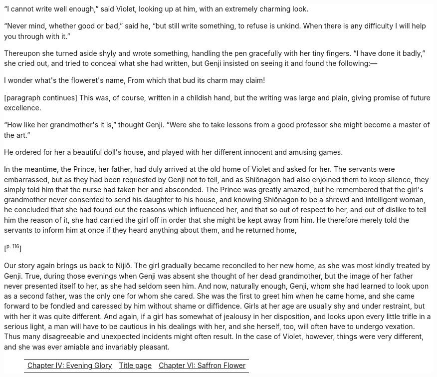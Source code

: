 “I cannot write well enough,” said Violet, looking up at him, with an extremely charming look.

“Never mind, whether good or bad,” said he, “but still write something, to refuse is unkind. When there is any difficulty I will help you through with it.”

Thereupon she turned aside shyly and wrote something, handling the pen gracefully with her tiny fingers. “I have done it badly,” she cried out, and tried to conceal what she had written, but Genji insisted on seeing it and found the following:—

I wonder what's the floweret's name,
From which that bud its charm may claim!

\[paragraph continues\] This was, of course, written in a childish hand, but the writing was large and plain, giving promise of future excellence.

“How like her grandmother's it is,” thought Genji. “Were she to take lessons from a good professor she might become a master of the art.”

He ordered for her a beautiful doll's house, and played with her different innocent and amusing games.

In the meantime, the Prince, her father, had duly arrived at the old home of Violet and asked for her. The servants were embarrassed, but as they had been requested by Genji not to tell, and as Shiônagon had also enjoined them to keep silence, they simply told him that the nurse had taken her and absconded. The Prince was greatly amazed, but he remembered that the girl's grandmother never consented to send his daughter to his house, and knowing Shiônagon to be a shrewd and intelligent woman, he concluded that she had found out the reasons which influenced her, and that so out of respect to her, and out of dislike to tell him the reason of it, she had carried the girl off in order that she might be kept away from him. He therefore merely told the servants to inform him at once if they heard anything about them, and he returned home,

<span id="p116">[<sup><small>p. 116</small></sup>]</span>

Our story again brings us back to Nijiô. The girl gradually became reconciled to her new home, as she was most kindly treated by Genji. True, during those evenings when Genji was absent she thought of her dead grandmother, but the image of her father never presented itself to her, as she had seldom seen him. And now, naturally enough, Genji, whom she had learned to look upon as a second father, was the only one for whom she cared. She was the first to greet him when he came home, and she came forward to be fondled and caressed by him without shame or diffidence. Girls at her age are usually shy and under restraint, but with her it was quite different. And again, if a girl has somewhat of jealousy in her disposition, and looks upon every little trifle in a serious light, a man will have to be cautious in his dealings with her, and she herself, too, will often have to undergo vexation. Thus many disagreeable and unexpected incidents might often result. In the case of Violet, however, things were very different, and she was ever amiable and invariably pleasant.



<figure class="table chapter-navigator">
  <table>
    <tbody>
      <tr>
        <td>
        <a href="/en/book/Shintoism/Genji_Monogatari/4">
          <span class="mdi mdi-arrow-left-drop-circle"></span><span class="pl-2">Chapter IV: Evening Glory</span>
        </a>
        </td>
        <td>
        <a href="/en/book/Shintoism/Genji_Monogatari">
          <span class="mdi mdi-book-open-variant"></span><span class="pl-2">Title page</span>
        </a>
        </td>
        <td>
        <a href="/en/book/Shintoism/Genji_Monogatari/6">
          <span class="pr-2">Chapter VI: Saffron Flower</span><span class="mdi mdi-arrow-right-drop-circle"></span>
        </a>
        </td>
      </tr>

[^61]: 103:1 An Indian theological writing.
[^62]: 104:2 In the Buddhist Bible it is stated that there is in Paradise a divine tree, called Udon, which rarely blossoms. When, however, it does blossom, Buddha is said to appear in the world, therefore we make use of this expression when referring to any rare event.
[^63]: 107:3 The name of a song which in those days formed the first lesson in writing.
[^64]: 107:4 The authoress represents her in a subsequent chapter as suffering punishment in the next world for this sin. The real cause of Genii's exile is also supposed to have resulted from the same sin.